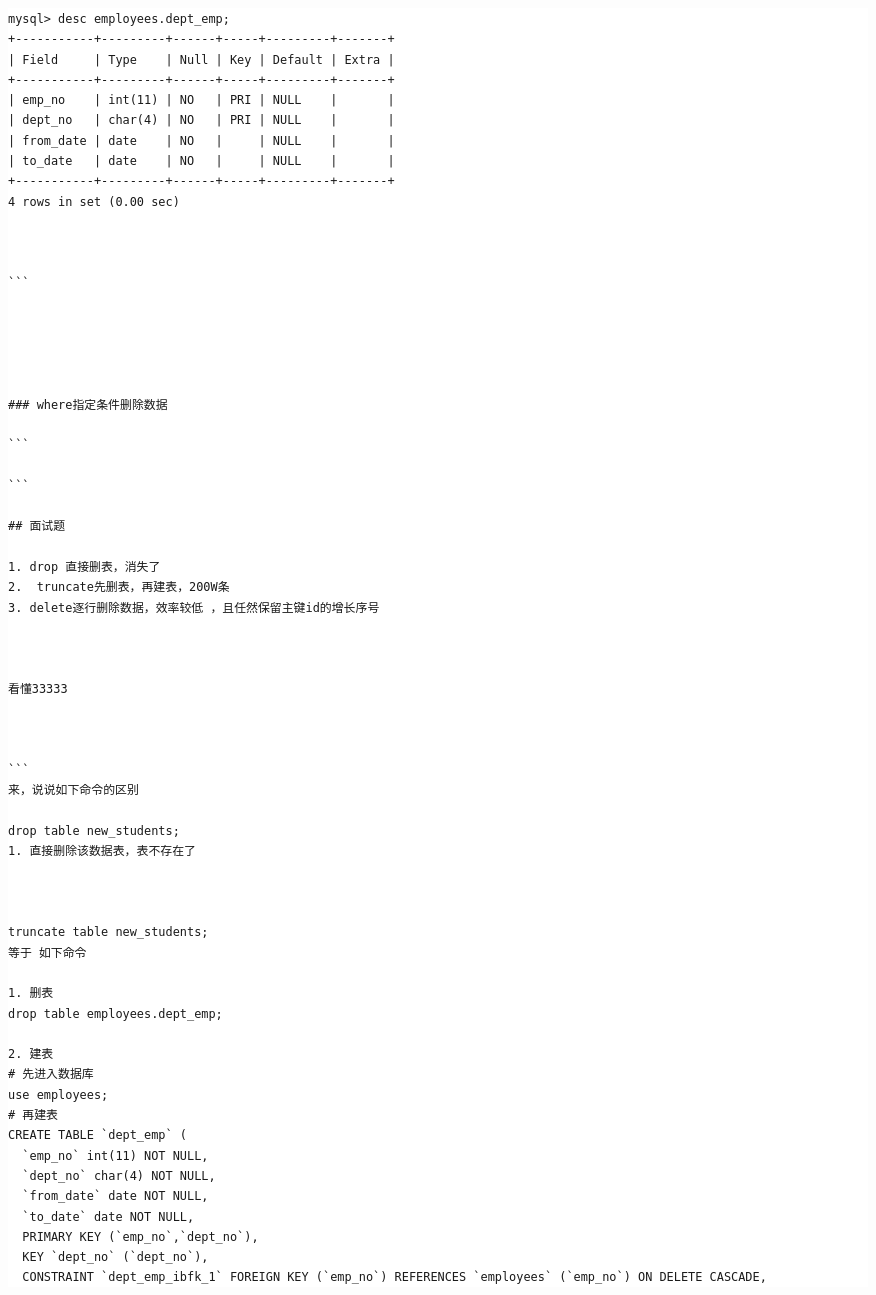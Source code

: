````
mysql> desc employees.dept_emp;
+-----------+---------+------+-----+---------+-------+
| Field     | Type    | Null | Key | Default | Extra |
+-----------+---------+------+-----+---------+-------+
| emp_no    | int(11) | NO   | PRI | NULL    |       |
| dept_no   | char(4) | NO   | PRI | NULL    |       |
| from_date | date    | NO   |     | NULL    |       |
| to_date   | date    | NO   |     | NULL    |       |
+-----------+---------+------+-----+---------+-------+
4 rows in set (0.00 sec)



```





### where指定条件删除数据

```

```

## 面试题

1. drop 直接删表，消失了
2.  truncate先删表，再建表，200W条
3. delete逐行删除数据，效率较低 ，且任然保留主键id的增长序号



看懂33333



```
来，说说如下命令的区别

drop table new_students;
1. 直接删除该数据表，表不存在了



truncate table new_students;
等于 如下命令

1. 删表
drop table employees.dept_emp;

2. 建表
# 先进入数据库
use employees;
# 再建表
CREATE TABLE `dept_emp` (
  `emp_no` int(11) NOT NULL,
  `dept_no` char(4) NOT NULL,
  `from_date` date NOT NULL,
  `to_date` date NOT NULL,
  PRIMARY KEY (`emp_no`,`dept_no`),
  KEY `dept_no` (`dept_no`),
  CONSTRAINT `dept_emp_ibfk_1` FOREIGN KEY (`emp_no`) REFERENCES `employees` (`emp_no`) ON DELETE CASCADE,
````